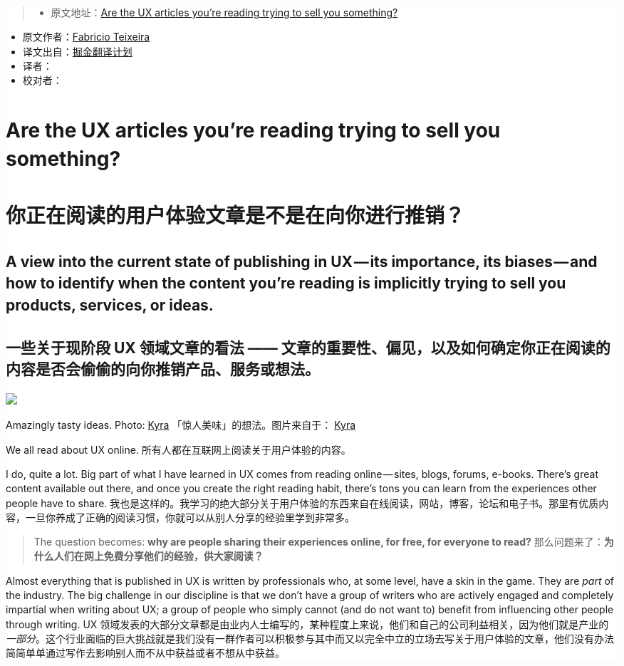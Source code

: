 > * 原文地址：[Are the UX articles you’re reading trying to sell you something?](https://uxdesign.cc/are-the-ux-articles-youre-reading-trying-to-sell-you-something-48b67d987a21#.ddsal4rj4)
* 原文作者：[Fabricio Teixeira](https://uxdesign.cc/@fabriciot?source=post_header_lockup)
* 译文出自：[掘金翻译计划](https://github.com/xitu/gold-miner)
* 译者：
* 校对者：

# Are the UX articles you’re reading trying to sell you something? #
# 你正在阅读的用户体验文章是不是在向你进行推销？ ##

## A view into the current state of publishing in UX — its importance, its biases — and how to identify when the content you’re reading is implicitly trying to sell you products, services, or ideas. ##
## 一些关于现阶段 UX 领域文章的看法 —— 文章的重要性、偏见，以及如何确定你正在阅读的内容是否会偷偷的向你推销产品、服务或想法。 ##

<img class="progressiveMedia-noscript js-progressiveMedia-inner" src="https://cdn-images-1.medium.com/max/1000/1*VmCdhTyifuySqItZeFN72w.jpeg">

Amazingly tasty ideas. Photo: [Kyra](https://www.flickr.com/photos/kyra__m/5858446127/in/photolist-9VG4VR-2PUgw9-hBS3kh-5iXWaV-8PfGUn-4ZJAe3-d8keJ7-9i6CvY-9G9FxH-qAVaE-ah6b8C-amwZzW-7RKtbK-dJdWkM-a6rVGQ-hBRkQS-9R2XcS-hBQVv8-6uzKeg-ad1a9t-6uDVZG-dkKWBu-3wGmdd-pj8QfS-hBShCL-amx3j9-7hzqv8-5omsth-8mhJVP-6uDVMN-q4Z4Mp-6VZPmZ-6LbCba-4QbD7k-abLoLj-3wBW2t-8NmpPW-cCsW6s-arvp8X-amwAJw-dJjo3L-6YMsde-hBTkxa-iHowa8-bBpuVE-7MycDC-hBRFVw-bvvt7X-4AZVNV-awFueY)
「惊人美味」的想法。图片来自于： [Kyra](https://www.flickr.com/photos/kyra__m/5858446127/in/photolist-9VG4VR-2PUgw9-hBS3kh-5iXWaV-8PfGUn-4ZJAe3-d8keJ7-9i6CvY-9G9FxH-qAVaE-ah6b8C-amwZzW-7RKtbK-dJdWkM-a6rVGQ-hBRkQS-9R2XcS-hBQVv8-6uzKeg-ad1a9t-6uDVZG-dkKWBu-3wGmdd-pj8QfS-hBShCL-amx3j9-7hzqv8-5omsth-8mhJVP-6uDVMN-q4Z4Mp-6VZPmZ-6LbCba-4QbD7k-abLoLj-3wBW2t-8NmpPW-cCsW6s-arvp8X-amwAJw-dJjo3L-6YMsde-hBTkxa-iHowa8-bBpuVE-7MycDC-hBRFVw-bvvt7X-4AZVNV-awFueY)

We all read about UX online.
所有人都在互联网上阅读关于用户体验的内容。

I do, quite a lot. Big part of what I have learned in UX comes from reading online — sites, blogs, forums, e-books. There’s great content available out there, and once you create the right reading habit, there’s tons you can learn from the experiences other people have to share.
我也是这样的。我学习的绝大部分关于用户体验的东西来自在线阅读，网站，博客，论坛和电子书。那里有优质内容，一旦你养成了正确的阅读习惯，你就可以从别人分享的经验里学到非常多。

> The question becomes: **why are people sharing their experiences online, for free, for everyone to read?**
>  那么问题来了：**为什么人们在网上免费分享他们的经验，供大家阅读？**

Almost everything that is published in UX is written by professionals who, at some level, have a skin in the game. They are *part* of the industry. The big challenge in our discipline is that we don’t have a group of writers who are actively engaged and completely impartial when writing about UX; a group of people who simply cannot (and do not want to) benefit from influencing other people through writing.
UX 领域发表的大部分文章都是由业内人士编写的，某种程度上来说，他们和自己的公司利益相关，因为他们就是产业的*一部分*。这个行业面临的巨大挑战就是我们没有一群作者可以积极参与其中而又以完全中立的立场去写关于用户体验的文章，他们没有办法简简单单通过写作去影响别人而不从中获益或者不想从中获益。
